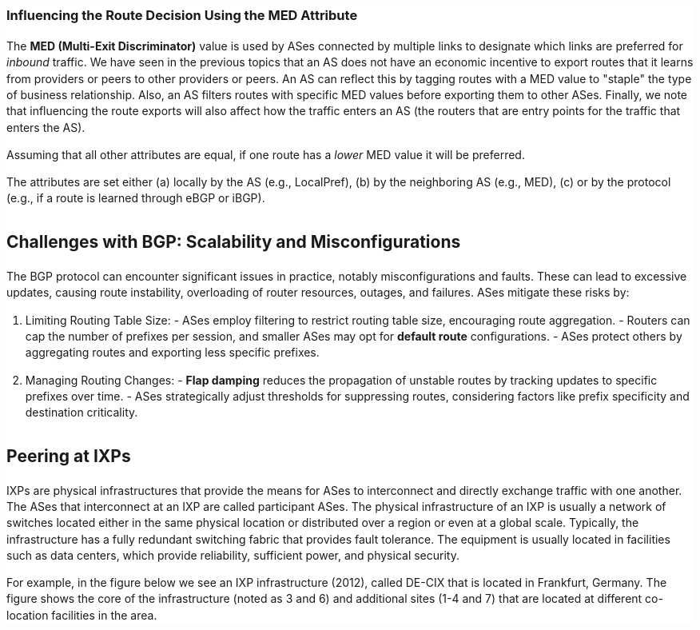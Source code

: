 ### Influencing the Route Decision Using the MED Attribute

The **MED (Multi-Exit Discriminator)** value is used by ASes connected by multiple links to designate which links are preferred for *inbound* traffic. We have seen in the previous topics that an AS does not have an economic incentive to export routes that it learns from providers or peers to other providers or peers. An AS can reflect this by tagging routes with a MED value to "staple" the type of business relationship. Also, an AS filters routes with specific MED values before exporting them to other ASes. Finally, we note that influencing the route exports will also affect how the traffic enters an AS (the routers that are entry points for the traffic that enters the AS).

Assuming that all other attributes are equal, if one route has a *lower* MED value it will be preferred.

The attributes are set either (a) locally by the AS (e.g., LocalPref), (b) by the neighboring AS (e.g., MED), (c) or by the protocol (e.g., if a route is learned through eBGP or iBGP).

## Challenges with BGP: Scalability and Misconfigurations

The BGP protocol can encounter significant issues in practice, notably misconfigurations and faults. These can lead to excessive updates, causing route instability, overloading of router resources, outages, and failures. ASes mitigate these risks by:

  1. Limiting Routing Table Size:
    - ASes employ filtering to restrict routing table size, encouraging route aggregation.
    - Routers can cap the number of prefixes per session, and smaller ASes may opt for **default route** configurations.
    - ASes protect others by aggregating routes and exporting less specific prefixes.

  2. Managing Routing Changes:
    - **Flap damping** reduces the propagation of unstable routes by tracking updates to specific prefixes over time.
    - ASes strategically adjust thresholds for suppressing routes, considering factors like prefix specificity and destination criticality.

## Peering at IXPs

IXPs are physical infrastructures that provide the means for ASes to interconnect and directly exchange traffic with one another. The ASes that interconnect at an IXP are called participant ASes. The physical infrastructure of an IXP is usually a network of switches located either in the same physical location or distributed over a region or even at a global scale. Typically, the infrastructure has a fully redundant switching fabric that provides fault tolerance. The equipment is usually located in facilities such as data centers, which provide reliability, sufficient power, and physical security.

For example, in the figure below we see an IXP infrastructure (2012), called DE-CIX that is located in Frankfurt, Germany. The figure shows the core of the infrastructure (noted as 3 and 6) and additional sites (1-4 and 7) that are located at different co-location facilities in the area.
